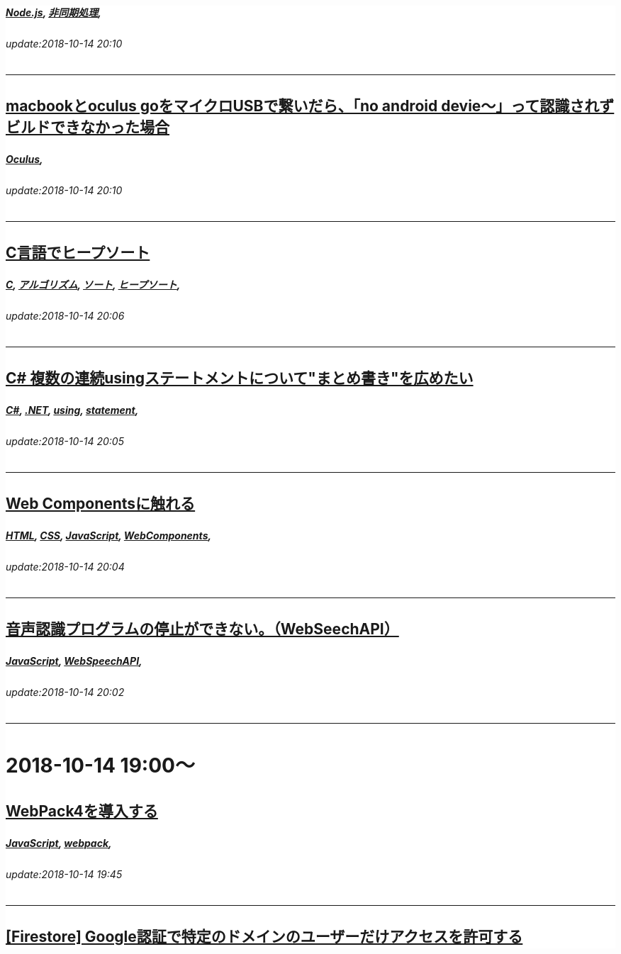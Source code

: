 ##### [Node.js](https://qiita.com/tags/Node.js), [非同期処理](https://qiita.com/tags/非同期処理), 
###### update:2018-10-14 20:10
---
## [macbookとoculus goをマイクロUSBで繋いだら、「no android devie〜」って認識されずビルドできなかった場合](https://qiita.com/A-Kouki/items/557cac85beb638a34d6e)
##### [Oculus](https://qiita.com/tags/Oculus), 
###### update:2018-10-14 20:10
---
## [C言語でヒープソート](https://qiita.com/omu58n/items/5c7cc358b1463c0a4710)
##### [C](https://qiita.com/tags/C), [アルゴリズム](https://qiita.com/tags/アルゴリズム), [ソート](https://qiita.com/tags/ソート), [ヒープソート](https://qiita.com/tags/ヒープソート), 
###### update:2018-10-14 20:06
---
## [C# 複数の連続usingステートメントについて"まとめ書き"を広めたい](https://qiita.com/devnokiyo/items/6ea7a8bcde9a55b9215d)
##### [C#](https://qiita.com/tags/C#), [.NET](https://qiita.com/tags/.NET), [using](https://qiita.com/tags/using), [statement](https://qiita.com/tags/statement), 
###### update:2018-10-14 20:05
---
## [Web Componentsに触れる](https://qiita.com/Tksi/items/1b5d5094f064510593bb)
##### [HTML](https://qiita.com/tags/HTML), [CSS](https://qiita.com/tags/CSS), [JavaScript](https://qiita.com/tags/JavaScript), [WebComponents](https://qiita.com/tags/WebComponents), 
###### update:2018-10-14 20:04
---
## [音声認識プログラムの停止ができない。（WebSeechAPI）](https://qiita.com/yoga9999/items/754644f08404b00d15f8)
##### [JavaScript](https://qiita.com/tags/JavaScript), [WebSpeechAPI](https://qiita.com/tags/WebSpeechAPI), 
###### update:2018-10-14 20:02
---




# 2018-10-14 19:00～
## [WebPack4を導入する](https://qiita.com/kkenya/items/01e4c2704eb83fcb6a7f)
##### [JavaScript](https://qiita.com/tags/JavaScript), [webpack](https://qiita.com/tags/webpack), 
###### update:2018-10-14 19:45
---
## [[Firestore] Google認証で特定のドメインのユーザーだけアクセスを許可する](https://qiita.com/avosalmon/items/87f2671bea14245bff65)